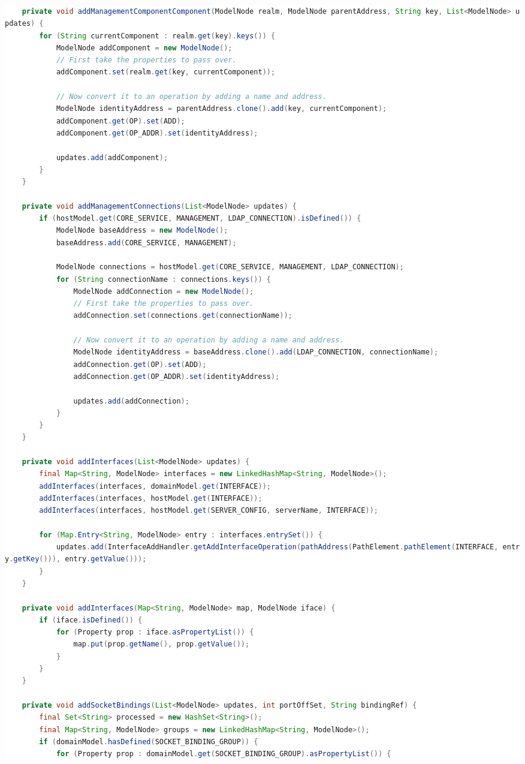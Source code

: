 ```java
    private void addManagementComponentComponent(ModelNode realm, ModelNode parentAddress, String key, List<ModelNode> updates) {
        for (String currentComponent : realm.get(key).keys()) {
            ModelNode addComponent = new ModelNode();
            // First take the properties to pass over.
            addComponent.set(realm.get(key, currentComponent));

            // Now convert it to an operation by adding a name and address.
            ModelNode identityAddress = parentAddress.clone().add(key, currentComponent);
            addComponent.get(OP).set(ADD);
            addComponent.get(OP_ADDR).set(identityAddress);

            updates.add(addComponent);
        }
    }

    private void addManagementConnections(List<ModelNode> updates) {
        if (hostModel.get(CORE_SERVICE, MANAGEMENT, LDAP_CONNECTION).isDefined()) {
            ModelNode baseAddress = new ModelNode();
            baseAddress.add(CORE_SERVICE, MANAGEMENT);

            ModelNode connections = hostModel.get(CORE_SERVICE, MANAGEMENT, LDAP_CONNECTION);
            for (String connectionName : connections.keys()) {
                ModelNode addConnection = new ModelNode();
                // First take the properties to pass over.
                addConnection.set(connections.get(connectionName));

                // Now convert it to an operation by adding a name and address.
                ModelNode identityAddress = baseAddress.clone().add(LDAP_CONNECTION, connectionName);
                addConnection.get(OP).set(ADD);
                addConnection.get(OP_ADDR).set(identityAddress);

                updates.add(addConnection);
            }
        }
    }

    private void addInterfaces(List<ModelNode> updates) {
        final Map<String, ModelNode> interfaces = new LinkedHashMap<String, ModelNode>();
        addInterfaces(interfaces, domainModel.get(INTERFACE));
        addInterfaces(interfaces, hostModel.get(INTERFACE));
        addInterfaces(interfaces, hostModel.get(SERVER_CONFIG, serverName, INTERFACE));

        for (Map.Entry<String, ModelNode> entry : interfaces.entrySet()) {
            updates.add(InterfaceAddHandler.getAddInterfaceOperation(pathAddress(PathElement.pathElement(INTERFACE, entry.getKey())), entry.getValue()));
        }
    }

    private void addInterfaces(Map<String, ModelNode> map, ModelNode iface) {
        if (iface.isDefined()) {
            for (Property prop : iface.asPropertyList()) {
                map.put(prop.getName(), prop.getValue());
            }
        }
    }

    private void addSocketBindings(List<ModelNode> updates, int portOffSet, String bindingRef) {
        final Set<String> processed = new HashSet<String>();
        final Map<String, ModelNode> groups = new LinkedHashMap<String, ModelNode>();
        if (domainModel.hasDefined(SOCKET_BINDING_GROUP)) {
            for (Property prop : domainModel.get(SOCKET_BINDING_GROUP).asPropertyList()) {
```